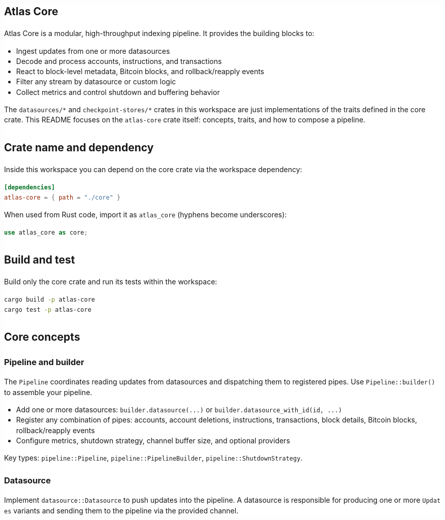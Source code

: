 ## Atlas Core

Atlas Core is a modular, high-throughput indexing pipeline. It provides the building blocks to:

-   Ingest updates from one or more datasources
-   Decode and process accounts, instructions, and transactions
-   React to block-level metadata, Bitcoin blocks, and rollback/reapply events
-   Filter any stream by datasource or custom logic
-   Collect metrics and control shutdown and buffering behavior

The `datasources/*` and `checkpoint-stores/*` crates in this workspace are just implementations of the traits defined in the core crate. This README focuses on the `atlas-core` crate itself: concepts, traits, and how to compose a pipeline.

## Crate name and dependency

Inside this workspace you can depend on the core crate via the workspace dependency:

```toml
[dependencies]
atlas-core = { path = "./core" }
```

When used from Rust code, import it as `atlas_core` (hyphens become underscores):

```rust
use atlas_core as core;
```

## Build and test

Build only the core crate and run its tests within the workspace:

```bash
cargo build -p atlas-core
cargo test -p atlas-core
```

## Core concepts

### Pipeline and builder

The `Pipeline` coordinates reading updates from datasources and dispatching them to registered pipes. Use `Pipeline::builder()` to assemble your pipeline.

-   Add one or more datasources: `builder.datasource(...)` or `builder.datasource_with_id(id, ...)`
-   Register any combination of pipes: accounts, account deletions, instructions, transactions, block details, Bitcoin blocks, rollback/reapply events
-   Configure metrics, shutdown strategy, channel buffer size, and optional providers

Key types: `pipeline::Pipeline`, `pipeline::PipelineBuilder`, `pipeline::ShutdownStrategy`.

### Datasource

Implement `datasource::Datasource` to push updates into the pipeline. A datasource is responsible for producing one or more `Updates` variants and sending them to the pipeline via the provided channel.
